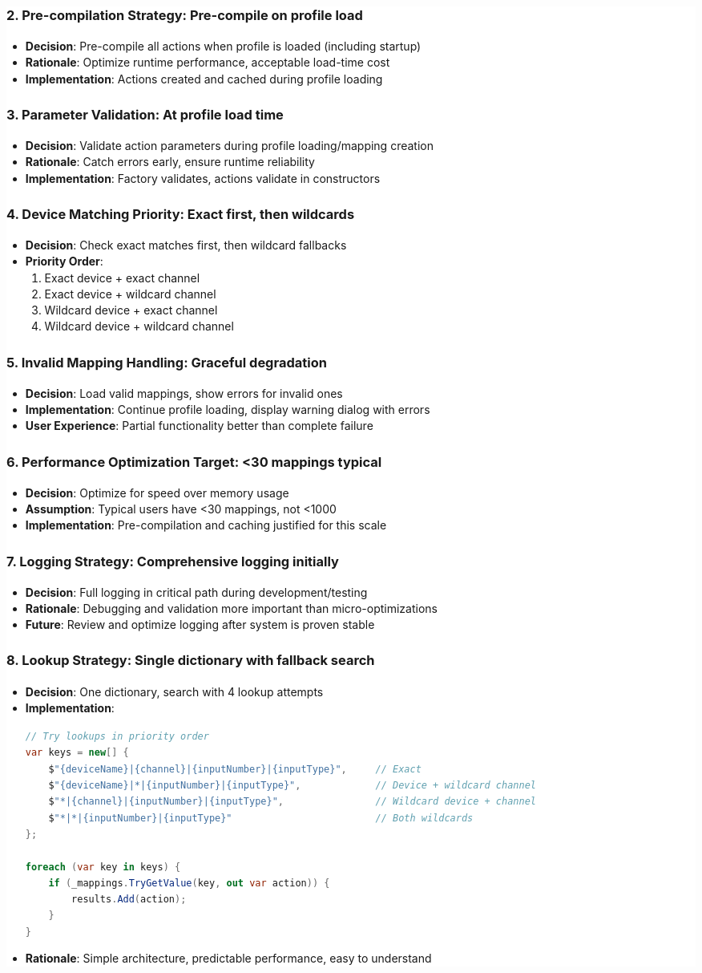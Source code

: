 ### 2. **Pre-compilation Strategy**: Pre-compile on profile load
- **Decision**: Pre-compile all actions when profile is loaded (including startup)
- **Rationale**: Optimize runtime performance, acceptable load-time cost
- **Implementation**: Actions created and cached during profile loading

### 3. **Parameter Validation**: At profile load time
- **Decision**: Validate action parameters during profile loading/mapping creation
- **Rationale**: Catch errors early, ensure runtime reliability
- **Implementation**: Factory validates, actions validate in constructors

### 4. **Device Matching Priority**: Exact first, then wildcards
- **Decision**: Check exact matches first, then wildcard fallbacks
- **Priority Order**:
  1. Exact device + exact channel
  2. Exact device + wildcard channel
  3. Wildcard device + exact channel
  4. Wildcard device + wildcard channel

### 5. **Invalid Mapping Handling**: Graceful degradation
- **Decision**: Load valid mappings, show errors for invalid ones
- **Implementation**: Continue profile loading, display warning dialog with errors
- **User Experience**: Partial functionality better than complete failure

### 6. **Performance Optimization Target**: <30 mappings typical
- **Decision**: Optimize for speed over memory usage
- **Assumption**: Typical users have <30 mappings, not <1000
- **Implementation**: Pre-compilation and caching justified for this scale

### 7. **Logging Strategy**: Comprehensive logging initially
- **Decision**: Full logging in critical path during development/testing
- **Rationale**: Debugging and validation more important than micro-optimizations
- **Future**: Review and optimize logging after system is proven stable

### 8. **Lookup Strategy**: Single dictionary with fallback search
- **Decision**: One dictionary, search with 4 lookup attempts
- **Implementation**:
  ```csharp
  // Try lookups in priority order
  var keys = new[] {
      $"{deviceName}|{channel}|{inputNumber}|{inputType}",     // Exact
      $"{deviceName}|*|{inputNumber}|{inputType}",             // Device + wildcard channel
      $"*|{channel}|{inputNumber}|{inputType}",                // Wildcard device + channel
      $"*|*|{inputNumber}|{inputType}"                         // Both wildcards
  };

  foreach (var key in keys) {
      if (_mappings.TryGetValue(key, out var action)) {
          results.Add(action);
      }
  }
  ```
- **Rationale**: Simple architecture, predictable performance, easy to understand
